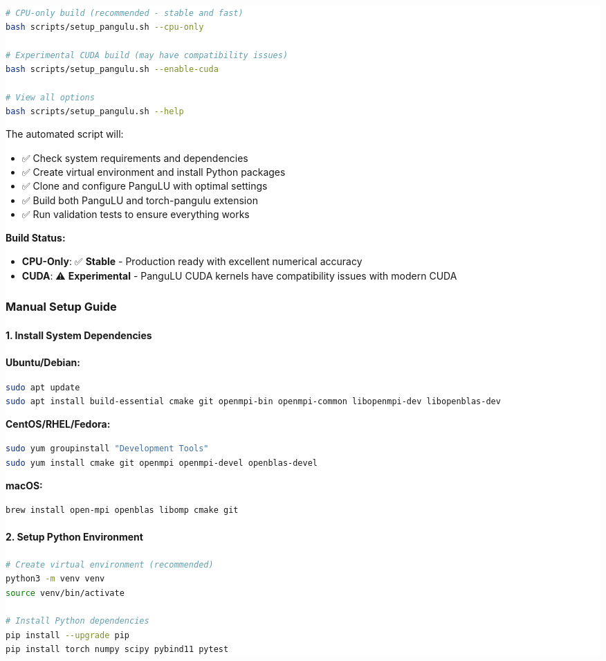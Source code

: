 ```bash
# CPU-only build (recommended - stable and fast)
bash scripts/setup_pangulu.sh --cpu-only

# Experimental CUDA build (may have compatibility issues)
bash scripts/setup_pangulu.sh --enable-cuda

# View all options
bash scripts/setup_pangulu.sh --help
```

The automated script will:
- ✅ Check system requirements and dependencies
- ✅ Create virtual environment and install Python packages
- ✅ Clone and configure PanguLU with optimal settings
- ✅ Build both PanguLU and torch-pangulu extension
- ✅ Run validation tests to ensure everything works

**Build Status:**
- **CPU-Only**: ✅ **Stable** - Production ready with excellent numerical accuracy
- **CUDA**: ⚠️ **Experimental** - PanguLU CUDA kernels have compatibility issues with modern CUDA

### Manual Setup Guide

#### 1. Install System Dependencies

**Ubuntu/Debian:**
```bash
sudo apt update
sudo apt install build-essential cmake git openmpi-bin openmpi-common libopenmpi-dev libopenblas-dev
```

**CentOS/RHEL/Fedora:**
```bash
sudo yum groupinstall "Development Tools"
sudo yum install cmake git openmpi openmpi-devel openblas-devel
```

**macOS:**
```bash
brew install open-mpi openblas libomp cmake git
```

#### 2. Setup Python Environment

```bash
# Create virtual environment (recommended)
python3 -m venv venv
source venv/bin/activate

# Install Python dependencies
pip install --upgrade pip
pip install torch numpy scipy pybind11 pytest
```
